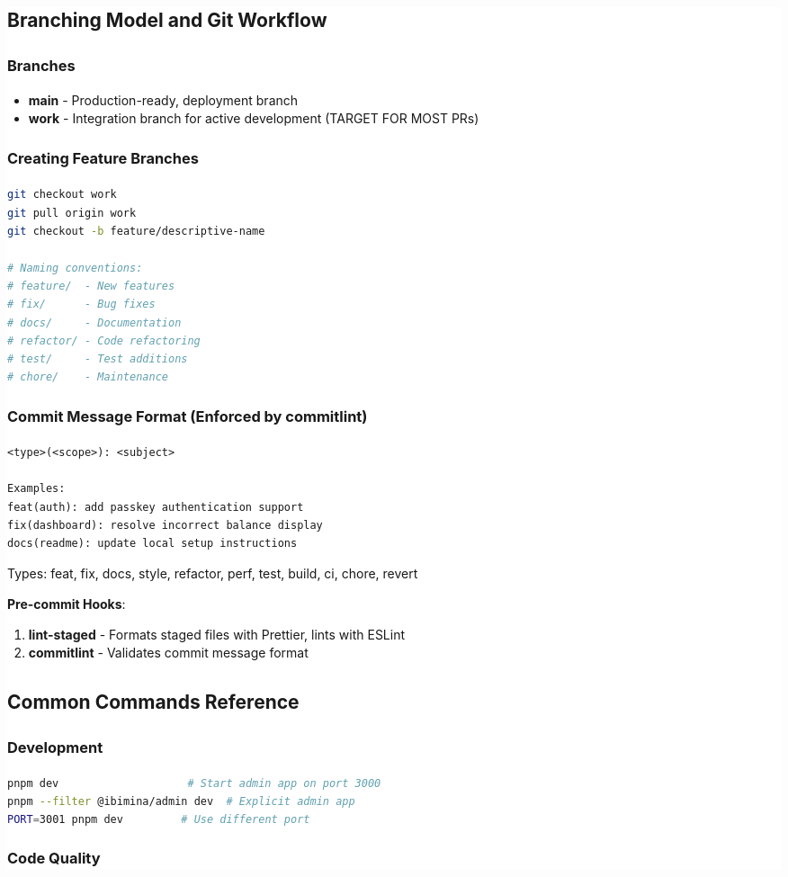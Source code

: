 ## Branching Model and Git Workflow

### Branches

- **main** - Production-ready, deployment branch
- **work** - Integration branch for active development (TARGET FOR MOST PRs)

### Creating Feature Branches

```bash
git checkout work
git pull origin work
git checkout -b feature/descriptive-name

# Naming conventions:
# feature/  - New features
# fix/      - Bug fixes
# docs/     - Documentation
# refactor/ - Code refactoring
# test/     - Test additions
# chore/    - Maintenance
```

### Commit Message Format (Enforced by commitlint)

```
<type>(<scope>): <subject>

Examples:
feat(auth): add passkey authentication support
fix(dashboard): resolve incorrect balance display
docs(readme): update local setup instructions
```

Types: feat, fix, docs, style, refactor, perf, test, build, ci, chore, revert

**Pre-commit Hooks**:

1. **lint-staged** - Formats staged files with Prettier, lints with ESLint
2. **commitlint** - Validates commit message format

## Common Commands Reference

### Development

```bash
pnpm dev                    # Start admin app on port 3000
pnpm --filter @ibimina/admin dev  # Explicit admin app
PORT=3001 pnpm dev         # Use different port
```

### Code Quality
